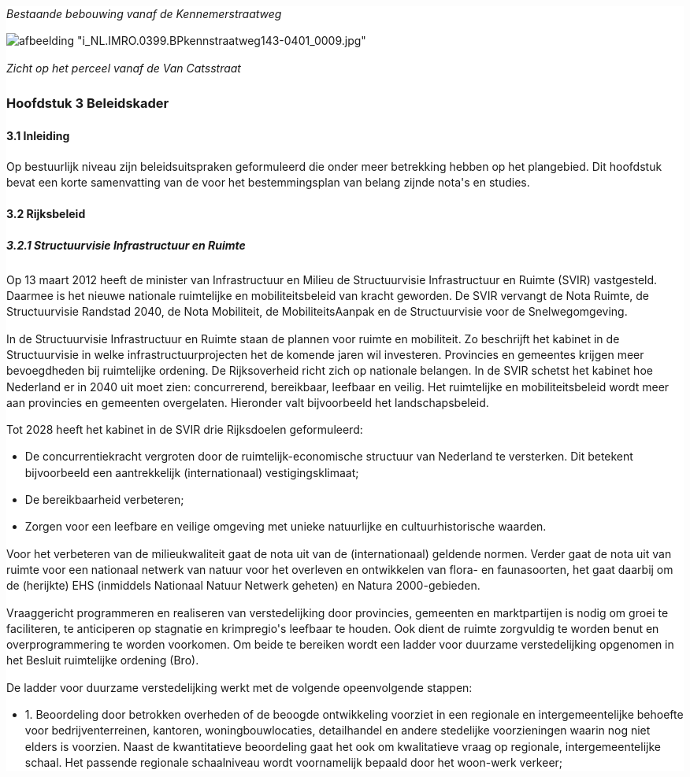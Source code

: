 *Bestaande bebouwing vanaf de Kennemerstraatweg*

![afbeelding "i_NL.IMRO.0399.BPkennstraatweg143-0401_0009.jpg"](i_NL.IMRO.0399.BPkennstraatweg143-0401_0009.jpg)

*Zicht op het perceel vanaf de Van Catsstraat*

### Hoofdstuk 3 Beleidskader

#### 3\.1 Inleiding

Op bestuurlijk niveau zijn beleidsuitspraken geformuleerd die onder meer betrekking hebben op het plangebied. Dit hoofdstuk bevat een korte samenvatting van de voor het bestemmingsplan van belang zijnde nota's en studies.

#### 3\.2 Rijksbeleid

##### 3\.2\.1 Structuurvisie Infrastructuur en Ruimte

Op 13 maart 2012 heeft de minister van Infrastructuur en Milieu de Structuurvisie Infrastructuur en Ruimte (SVIR) vastgesteld. Daarmee is het nieuwe nationale ruimtelijke en mobiliteitsbeleid van kracht geworden. De SVIR vervangt de Nota Ruimte, de Structuurvisie Randstad 2040, de Nota Mobiliteit, de MobiliteitsAanpak en de Structuurvisie voor de Snelwegomgeving.

In de Structuurvisie Infrastructuur en Ruimte staan de plannen voor ruimte en mobiliteit. Zo beschrijft het kabinet in de Structuurvisie in welke infrastructuurprojecten het de komende jaren wil investeren. Provincies en gemeentes krijgen meer bevoegdheden bij ruimtelijke ordening. De Rijksoverheid richt zich op nationale belangen. In de SVIR schetst het kabinet hoe Nederland er in 2040 uit moet zien: concurrerend, bereikbaar, leefbaar en veilig. Het ruimtelijke en mobiliteitsbeleid wordt meer aan provincies en gemeenten overgelaten. Hieronder valt bijvoorbeeld het landschapsbeleid.

Tot 2028 heeft het kabinet in de SVIR drie Rijksdoelen geformuleerd:

* De concurrentiekracht vergroten door de ruimtelijk\-economische structuur van Nederland te versterken. Dit betekent bijvoorbeeld een aantrekkelijk (internationaal) vestigingsklimaat;

* De bereikbaarheid verbeteren;

* Zorgen voor een leefbare en veilige omgeving met unieke natuurlijke en cultuurhistorische waarden.

Voor het verbeteren van de milieukwaliteit gaat de nota uit van de (internationaal) geldende normen. Verder gaat de nota uit van ruimte voor een nationaal netwerk van natuur voor het overleven en ontwikkelen van flora\- en faunasoorten, het gaat daarbij om de (herijkte) EHS (inmiddels Nationaal Natuur Netwerk geheten) en Natura 2000\-gebieden.

Vraaggericht programmeren en realiseren van verstedelijking door provincies, gemeenten en marktpartijen is nodig om groei te faciliteren, te anticiperen op stagnatie en krimpregio's leefbaar te houden. Ook dient de ruimte zorgvuldig te worden benut en overprogrammering te worden voorkomen. Om beide te bereiken wordt een ladder voor duurzame verstedelijking opgenomen in het Besluit ruimtelijke ordening (Bro).

De ladder voor duurzame verstedelijking werkt met de volgende opeenvolgende stappen:

* 1\. Beoordeling door betrokken overheden of de beoogde ontwikkeling voorziet in een regionale en intergemeentelijke behoefte voor bedrijventerreinen, kantoren, woningbouwlocaties, detailhandel en andere stedelijke voorzieningen waarin nog niet elders is voorzien. Naast de kwantitatieve beoordeling gaat het ook om kwalitatieve vraag op regionale, intergemeentelijke schaal. Het passende regionale schaalniveau wordt voornamelijk bepaald door het woon\-werk verkeer;
